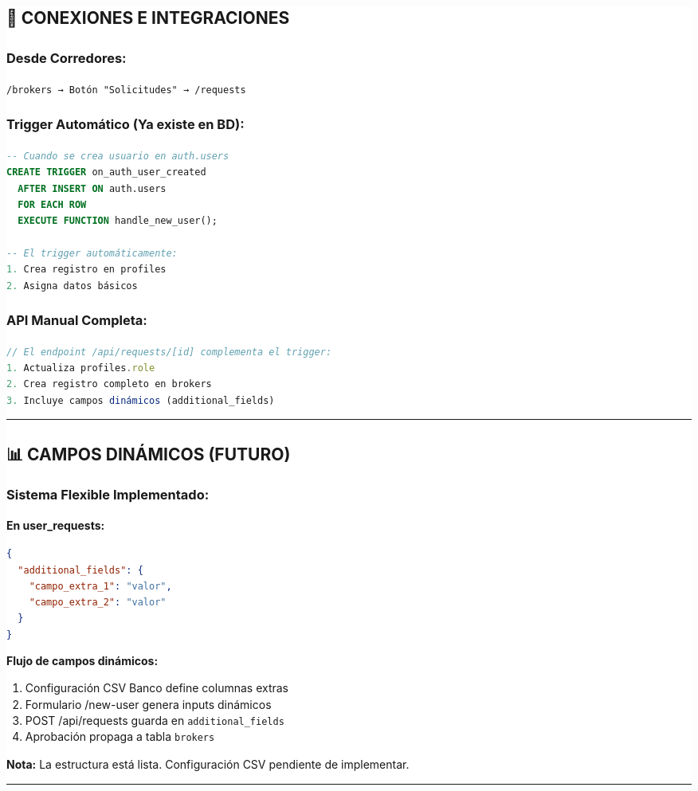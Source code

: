 
## 🔗 CONEXIONES E INTEGRACIONES

### Desde Corredores:
```
/brokers → Botón "Solicitudes" → /requests
```

### Trigger Automático (Ya existe en BD):
```sql
-- Cuando se crea usuario en auth.users
CREATE TRIGGER on_auth_user_created
  AFTER INSERT ON auth.users
  FOR EACH ROW
  EXECUTE FUNCTION handle_new_user();

-- El trigger automáticamente:
1. Crea registro en profiles
2. Asigna datos básicos
```

### API Manual Completa:
```typescript
// El endpoint /api/requests/[id] complementa el trigger:
1. Actualiza profiles.role
2. Crea registro completo en brokers
3. Incluye campos dinámicos (additional_fields)
```

---

## 📊 CAMPOS DINÁMICOS (FUTURO)

### Sistema Flexible Implementado:

**En user_requests:**
```json
{
  "additional_fields": {
    "campo_extra_1": "valor",
    "campo_extra_2": "valor"
  }
}
```

**Flujo de campos dinámicos:**
1. Configuración CSV Banco define columnas extras
2. Formulario /new-user genera inputs dinámicos
3. POST /api/requests guarda en `additional_fields`
4. Aprobación propaga a tabla `brokers`

**Nota:** La estructura está lista. Configuración CSV pendiente de implementar.

---